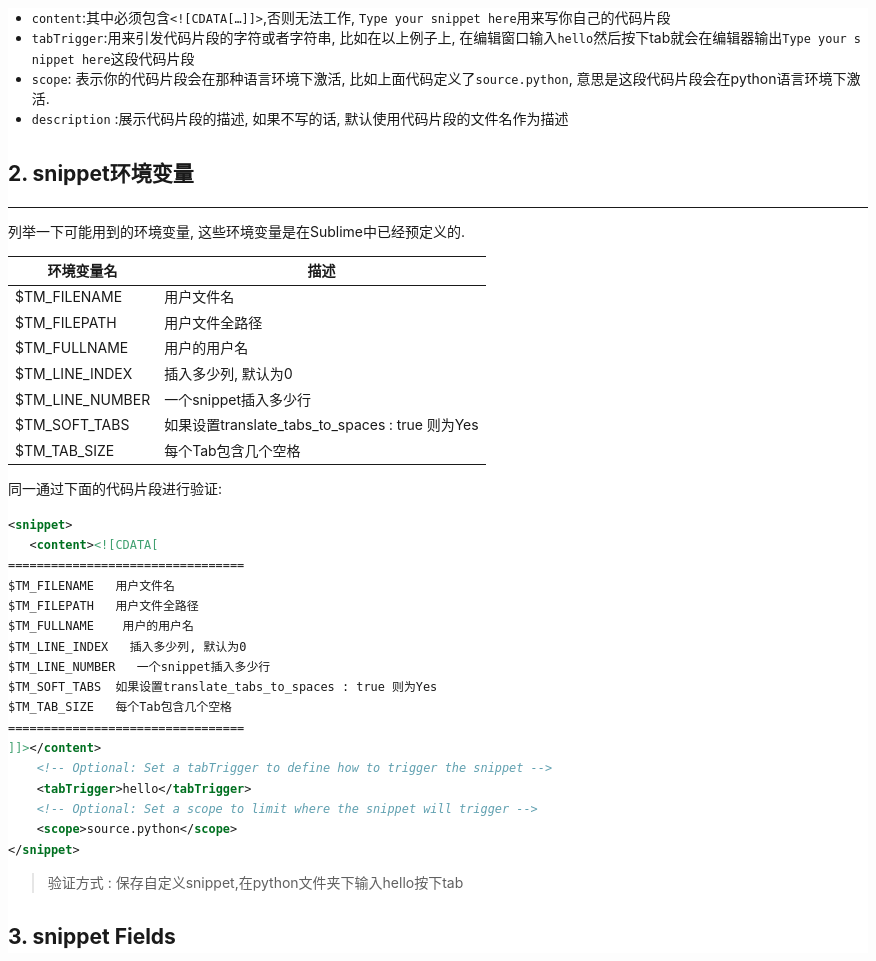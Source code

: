 - `content`:其中必须包含`<![CDATA[…]]>`,否则无法工作, `Type your snippet here`用来写你自己的代码片段
- `tabTrigger`:用来引发代码片段的字符或者字符串, 比如在以上例子上, 在编辑窗口输入`hello`然后按下tab就会在编辑器输出`Type your snippet here`这段代码片段
- `scope`: 表示你的代码片段会在那种语言环境下激活, 比如上面代码定义了`source.python`, 意思是这段代码片段会在python语言环境下激活.
- `description` :展示代码片段的描述, 如果不写的话, 默认使用代码片段的文件名作为描述

## 2. snippet环境变量

------

列举一下可能用到的环境变量, 这些环境变量是在Sublime中已经预定义的.

| 环境变量名      | 描述                                            |
| --------------- | ----------------------------------------------- |
| $TM_FILENAME    | 用户文件名                                      |
| $TM_FILEPATH    | 用户文件全路径                                  |
| $TM_FULLNAME    | 用户的用户名                                    |
| $TM_LINE_INDEX  | 插入多少列, 默认为0                             |
| $TM_LINE_NUMBER | 一个snippet插入多少行                           |
| $TM_SOFT_TABS   | 如果设置translate_tabs_to_spaces : true 则为Yes |
| $TM_TAB_SIZE    | 每个Tab包含几个空格                             |

同一通过下面的代码片段进行验证:



```xml
<snippet>
   <content><![CDATA[
=================================
$TM_FILENAME   用户文件名
$TM_FILEPATH   用户文件全路径
$TM_FULLNAME    用户的用户名
$TM_LINE_INDEX   插入多少列, 默认为0
$TM_LINE_NUMBER   一个snippet插入多少行
$TM_SOFT_TABS  如果设置translate_tabs_to_spaces : true 则为Yes
$TM_TAB_SIZE   每个Tab包含几个空格
=================================
]]></content>
    <!-- Optional: Set a tabTrigger to define how to trigger the snippet -->
    <tabTrigger>hello</tabTrigger>
    <!-- Optional: Set a scope to limit where the snippet will trigger -->
    <scope>source.python</scope>
</snippet>
```

> 验证方式 : 保存自定义snippet,在python文件夹下输入hello按下tab

## 3. snippet Fields
